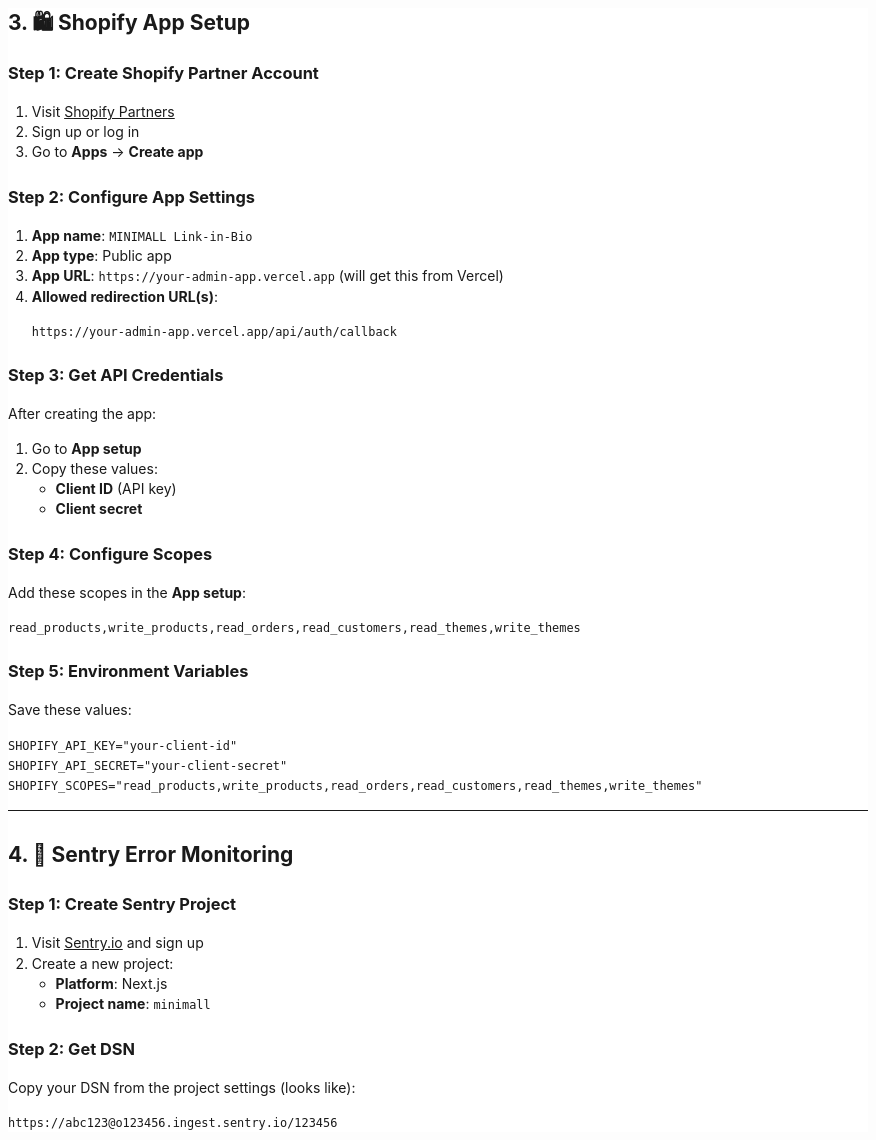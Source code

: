 
## 3. 🛍️ Shopify App Setup

### Step 1: Create Shopify Partner Account
1. Visit [Shopify Partners](https://partners.shopify.com/)
2. Sign up or log in
3. Go to **Apps** → **Create app**

### Step 2: Configure App Settings
1. **App name**: `MINIMALL Link-in-Bio`
2. **App type**: Public app
3. **App URL**: `https://your-admin-app.vercel.app` (will get this from Vercel)
4. **Allowed redirection URL(s)**:
   ```
   https://your-admin-app.vercel.app/api/auth/callback
   ```

### Step 3: Get API Credentials
After creating the app:
1. Go to **App setup**
2. Copy these values:
   - **Client ID** (API key)
   - **Client secret**

### Step 4: Configure Scopes
Add these scopes in the **App setup**:
```
read_products,write_products,read_orders,read_customers,read_themes,write_themes
```

### Step 5: Environment Variables
Save these values:
```env
SHOPIFY_API_KEY="your-client-id"
SHOPIFY_API_SECRET="your-client-secret"
SHOPIFY_SCOPES="read_products,write_products,read_orders,read_customers,read_themes,write_themes"
```

---

## 4. 🚨 Sentry Error Monitoring

### Step 1: Create Sentry Project
1. Visit [Sentry.io](https://sentry.io/) and sign up
2. Create a new project:
   - **Platform**: Next.js
   - **Project name**: `minimall`

### Step 2: Get DSN
Copy your DSN from the project settings (looks like):
```
https://abc123@o123456.ingest.sentry.io/123456
```
